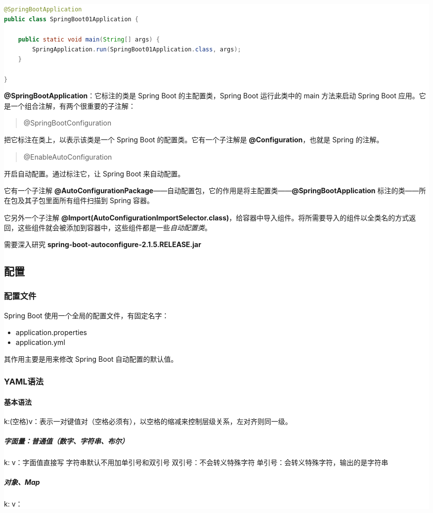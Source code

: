 ```java
@SpringBootApplication
public class SpringBoot01Application {

    public static void main(String[] args) {
        SpringApplication.run(SpringBoot01Application.class, args);
    }

}
```

**@SpringBootApplication**：它标注的类是 Spring Boot 的主配置类，Spring Boot 运行此类中的 main 方法来启动 Spring Boot 应用。它是一个组合注解，有两个很重要的子注解：

> @SpringBootConfiguration

把它标注在类上，以表示该类是一个 Spring Boot 的配置类。它有一个子注解是 **@Configuration**，也就是 Spring 的注解。

> @EnableAutoConfiguration

开启自动配置。通过标注它，让 Spring Boot 来自动配置。

它有一个子注解 **@AutoConfigurationPackage**——自动配置包，它的作用是将主配置类——**@SpringBootApplication** 标注的类——所在包及其子包里面所有组件扫描到 Spring 容器。

它另外一个子注解 **@Import(AutoConfigurationImportSelector.class)**，给容器中导入组件。将所需要导入的组件以全类名的方式返回，这些组件就会被添加到容器中，这些组件都是一些*自动配置类*。

需要深入研究 **spring-boot-autoconfigure-2.1.5.RELEASE.jar**

## 配置

### 配置文件

Spring Boot 使用一个全局的配置文件，有固定名字：

- application.properties
- application.yml

其作用主要是用来修改 Spring Boot 自动配置的默认值。

### YAML语法

#### 基本语法

k:(空格)v：表示一对键值对（空格必须有），以空格的缩减来控制层级关系，左对齐则同一级。

##### 字面量：普通值（数字、字符串、布尔）

k: v：字面值直接写
字符串默认不用加单引号和双引号
双引号：不会转义特殊字符
单引号：会转义特殊字符，输出的是字符串

##### 对象、Map

k: v：
